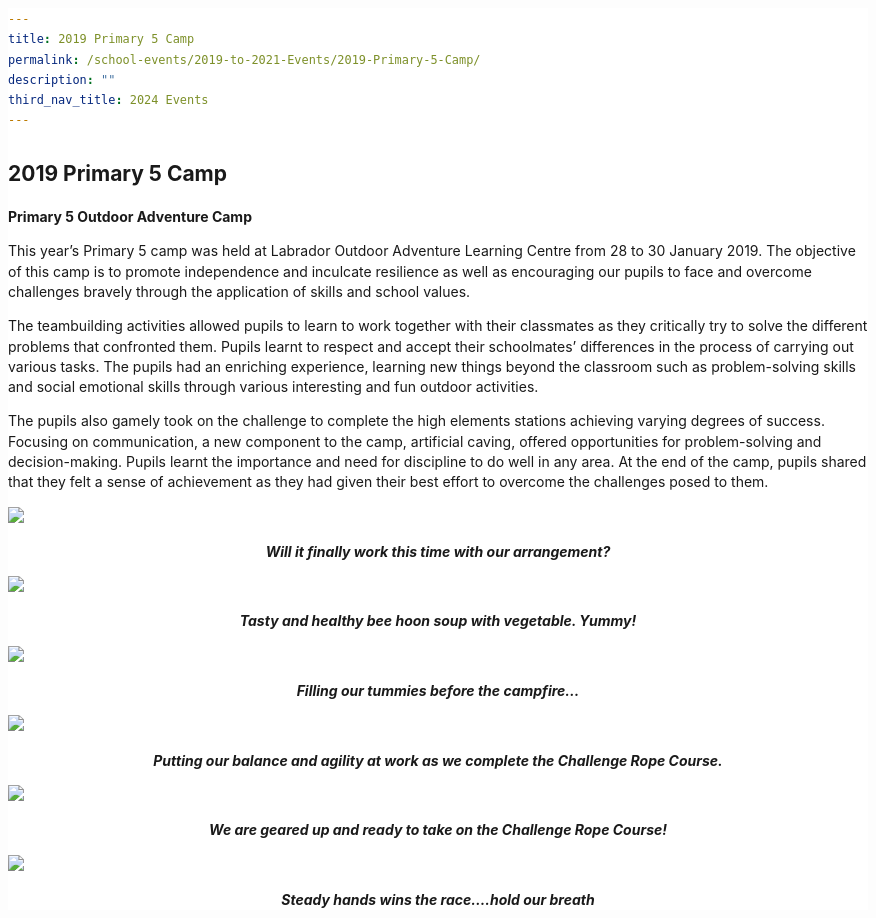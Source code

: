 ```yaml
---
title: 2019 Primary 5 Camp
permalink: /school-events/2019-to-2021-Events/2019-Primary-5-Camp/
description: ""
third_nav_title: 2024 Events
---
```

## 2019 Primary 5 Camp

**Primary 5 Outdoor Adventure Camp**

This year’s Primary 5 camp was held at Labrador Outdoor Adventure Learning Centre from 28 to 30 January 2019. The objective of this camp is to promote independence and inculcate resilience as well as encouraging our pupils to face and overcome challenges bravely through the application of skills and school values.

The teambuilding activities allowed pupils to learn to work together with their classmates as they critically try to solve the different problems that confronted them. Pupils learnt to respect and accept their schoolmates’ differences in the process of carrying out various tasks. The pupils had an enriching experience, learning new things beyond the classroom such as problem-solving skills and social emotional skills through various interesting and fun outdoor activities.

The pupils also gamely took on the challenge to complete the high elements stations achieving varying degrees of success. Focusing on communication, a new component to the camp, artificial caving, offered opportunities for problem-solving and decision-making. Pupils learnt the importance and need for discipline to do well in any area. At the end of the camp, pupils shared that they felt a sense of achievement as they had given their best effort to overcome the challenges posed to them.

<img style="width: 60%;" src="/images/p5-1-1024x768.png">

**_<center>Will it finally work this time with our arrangement?</center>_**

<img style="width: 60%;" src="/images/p5-2-1024x498.jpeg">

**_<center>Tasty and healthy bee hoon soup with vegetable. Yummy!</center>_**

<img style="width: 60%;" src="/images/p5-3-e1550548349438.jpeg">

**_<center>Filling our tummies before the campfire…</center>_**

<img style="width: 60%;" src="/images/p5-4-1024x768.jpeg">

**_<center>Putting our balance and agility at work as we complete the Challenge Rope Course.</center>_**

<img style="width: 60%;" src="/images/p5-5-e1550548583393-768x1024.jpeg">

**_<center>We are geared up and ready to take on the Challenge Rope Course!</center>_**

<img style="width: 60%;" src="/images/p5-6-1024x768.jpeg">

**_<center>Steady hands wins the race….hold our breath</center>_**
